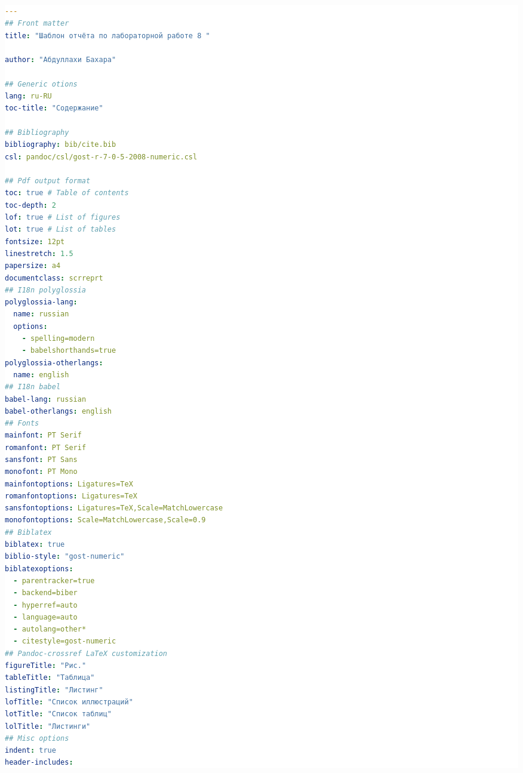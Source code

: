 ```yaml
---
## Front matter
title: "Шаблон отчёта по лабораторной работе 8 "

author: "Абдуллахи Бахара"

## Generic otions
lang: ru-RU
toc-title: "Содержание"

## Bibliography
bibliography: bib/cite.bib
csl: pandoc/csl/gost-r-7-0-5-2008-numeric.csl

## Pdf output format
toc: true # Table of contents
toc-depth: 2
lof: true # List of figures
lot: true # List of tables
fontsize: 12pt
linestretch: 1.5
papersize: a4
documentclass: scrreprt
## I18n polyglossia
polyglossia-lang:
  name: russian
  options:
	- spelling=modern
	- babelshorthands=true
polyglossia-otherlangs:
  name: english
## I18n babel
babel-lang: russian
babel-otherlangs: english
## Fonts
mainfont: PT Serif
romanfont: PT Serif
sansfont: PT Sans
monofont: PT Mono
mainfontoptions: Ligatures=TeX
romanfontoptions: Ligatures=TeX
sansfontoptions: Ligatures=TeX,Scale=MatchLowercase
monofontoptions: Scale=MatchLowercase,Scale=0.9
## Biblatex
biblatex: true
biblio-style: "gost-numeric"
biblatexoptions:
  - parentracker=true
  - backend=biber
  - hyperref=auto
  - language=auto
  - autolang=other*
  - citestyle=gost-numeric
## Pandoc-crossref LaTeX customization
figureTitle: "Рис."
tableTitle: "Таблица"
listingTitle: "Листинг"
lofTitle: "Список иллюстраций"
lotTitle: "Список таблиц"
lolTitle: "Листинги"
## Misc options
indent: true
header-includes:
```